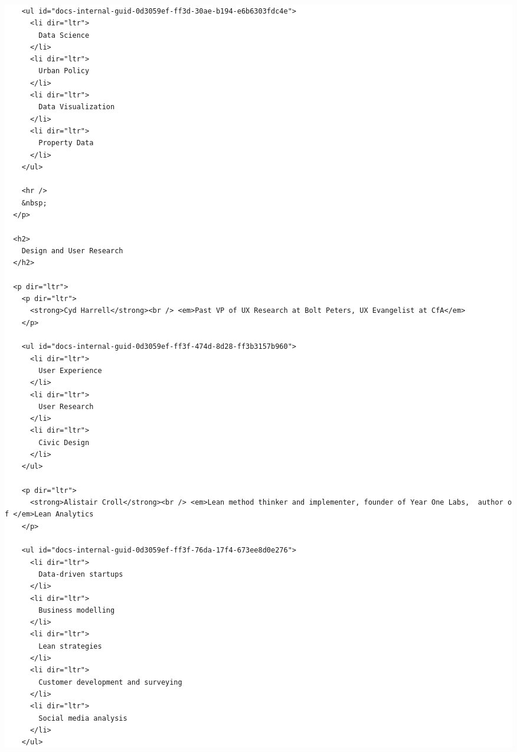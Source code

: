         <ul id="docs-internal-guid-0d3059ef-ff3d-30ae-b194-e6b6303fdc4e">
          <li dir="ltr">
            Data Science
          </li>
          <li dir="ltr">
            Urban Policy
          </li>
          <li dir="ltr">
            Data Visualization
          </li>
          <li dir="ltr">
            Property Data
          </li>
        </ul>
        
        <hr />
        &nbsp;
      </p>
      
      <h2>
        Design and User Research
      </h2>
      
      <p dir="ltr">
        <p dir="ltr">
          <strong>Cyd Harrell</strong><br /> <em>Past VP of UX Research at Bolt Peters, UX Evangelist at CfA</em>
        </p>
        
        <ul id="docs-internal-guid-0d3059ef-ff3f-474d-8d28-ff3b3157b960">
          <li dir="ltr">
            User Experience
          </li>
          <li dir="ltr">
            User Research
          </li>
          <li dir="ltr">
            Civic Design
          </li>
        </ul>
        
        <p dir="ltr">
          <strong>Alistair Croll</strong><br /> <em>Lean method thinker and implementer, founder of Year One Labs,  author of </em>Lean Analytics
        </p>
        
        <ul id="docs-internal-guid-0d3059ef-ff3f-76da-17f4-673ee8d0e276">
          <li dir="ltr">
            Data-driven startups
          </li>
          <li dir="ltr">
            Business modelling
          </li>
          <li dir="ltr">
            Lean strategies
          </li>
          <li dir="ltr">
            Customer development and surveying
          </li>
          <li dir="ltr">
            Social media analysis
          </li>
        </ul>
        